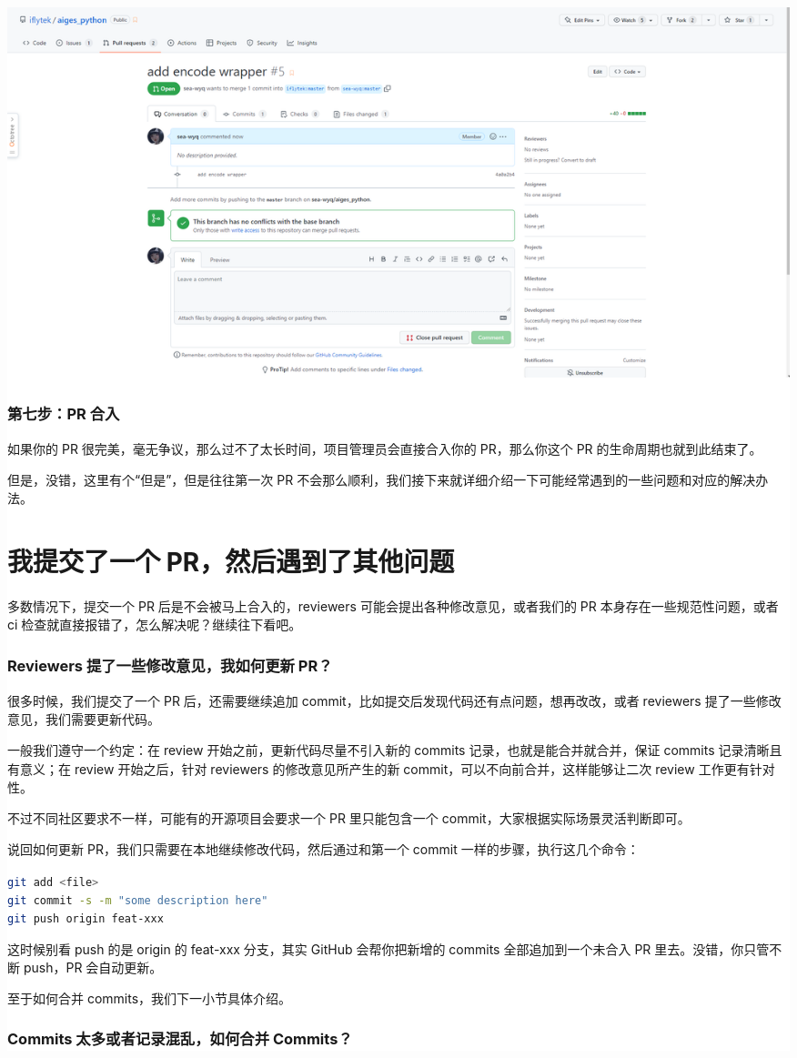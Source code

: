 ![img](imgs/pull3.png)

### 第七步：PR 合入
如果你的 PR 很完美，毫无争议，那么过不了太长时间，项目管理员会直接合入你的 PR，那么你这个 PR 的生命周期也就到此结束了。

但是，没错，这里有个“但是”，但是往往第一次 PR 不会那么顺利，我们接下来就详细介绍一下可能经常遇到的一些问题和对应的解决办法。

# 我提交了一个 PR，然后遇到了其他问题

多数情况下，提交一个 PR 后是不会被马上合入的，reviewers 可能会提出各种修改意见，或者我们的 PR 本身存在一些规范性问题，或者 ci 检查就直接报错了，怎么解决呢？继续往下看吧。

### Reviewers 提了一些修改意见，我如何更新 PR？

很多时候，我们提交了一个 PR 后，还需要继续追加 commit，比如提交后发现代码还有点问题，想再改改，或者 reviewers 提了一些修改意见，我们需要更新代码。

一般我们遵守一个约定：在 review 开始之前，更新代码尽量不引入新的 commits 记录，也就是能合并就合并，保证 commits 记录清晰且有意义；在 review 开始之后，针对 reviewers 的修改意见所产生的新 commit，可以不向前合并，这样能够让二次 review 工作更有针对性。

不过不同社区要求不一样，可能有的开源项目会要求一个 PR 里只能包含一个 commit，大家根据实际场景灵活判断即可。

说回如何更新 PR，我们只需要在本地继续修改代码，然后通过和第一个 commit 一样的步骤，执行这几个命令：
```bash
git add <file>
git commit -s -m "some description here"
git push origin feat-xxx
```
这时候别看 push 的是 origin 的 feat-xxx 分支，其实 GitHub 会帮你把新增的 commits 全部追加到一个未合入 PR 里去。没错，你只管不断 push，PR 会自动更新。

至于如何合并 commits，我们下一小节具体介绍。

### Commits 太多或者记录混乱，如何合并 Commits？

